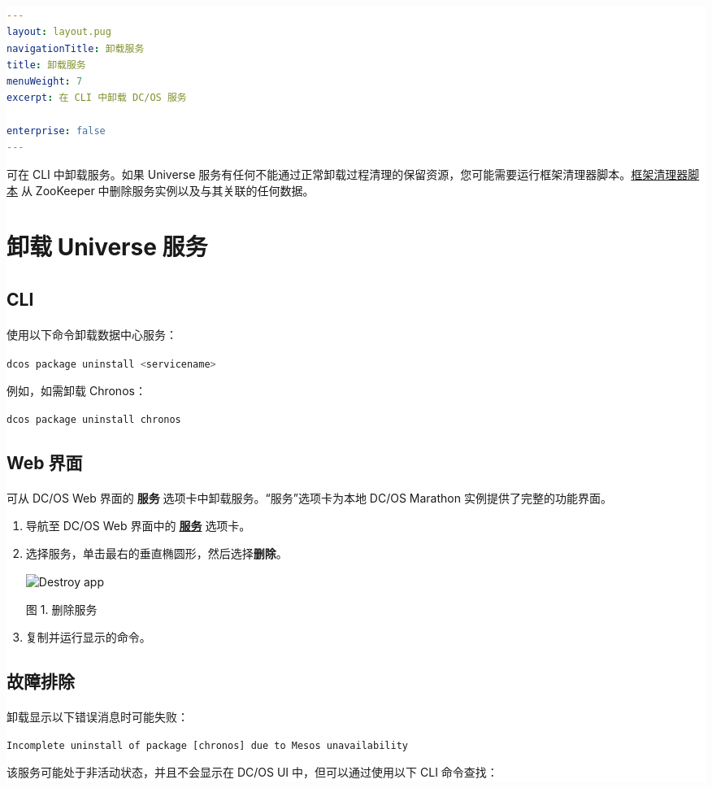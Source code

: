 ```yaml
---
layout: layout.pug
navigationTitle: 卸载服务
title: 卸载服务
menuWeight: 7
excerpt: 在 CLI 中卸载 DC/OS 服务

enterprise: false
---
```



可在 CLI 中卸载服务。如果 Universe 服务有任何不能通过正常卸载过程清理的保留资源，您可能需要运行框架清理器脚本。[框架清理器脚本](#framework-cleaner) 从 ZooKeeper 中删除服务实例以及与其关联的任何数据。

# 卸载 Universe 服务

## CLI

使用以下命令卸载数据中心服务：

```bash
dcos package uninstall <servicename>
```

例如，如需卸载 Chronos：

```bash
dcos package uninstall chronos
```

## Web 界面

可从 DC/OS Web 界面的 **服务** 选项卡中卸载服务。“服务”选项卡为本地 DC/OS Marathon 实例提供了完整的功能界面。

1. 导航至 DC/OS Web 界面中的 [**服务**](/cn/1.11/gui/services/) 选项卡。
1. 选择服务，单击最右的垂直椭圆形，然后选择**删除**。

    ![Destroy app](/cn/1.11/img/service-delete.png)

    图 1. 删除服务
    
1. 复制并运行显示的命令。

## 故障排除

卸载显示以下错误消息时可能失败：

```
Incomplete uninstall of package [chronos] due to Mesos unavailability
```

该服务可能处于非活动状态，并且不会显示在 DC/OS UI 中，但可以通过使用以下 CLI 命令查找：
